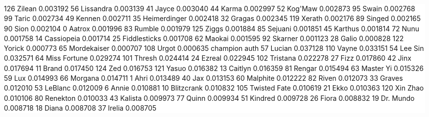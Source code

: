 126        Zilean  0.003192
56      Lissandra  0.003139
41          Jayce  0.003040
44          Karma  0.002997
52        Kog'Maw  0.002873
95          Swain  0.002768
99          Taric  0.002734
49         Kennen  0.002711
35   Heimerdinger  0.002418
32         Gragas  0.002345
119        Xerath  0.002176
89         Singed  0.002165
90           Sion  0.002104
0          Aatrox  0.001996
83         Rumble  0.001979
125         Ziggs  0.001884
85        Sejuani  0.001851
45        Karthus  0.001814
72           Nunu  0.001758
14     Cassiopeia  0.001714
25   Fiddlesticks  0.001708
62         Maokai  0.001595
92        Skarner  0.001123
28          Galio  0.000828
122        Yorick  0.000773
65    Mordekaiser  0.000707
108         Urgot  0.000635
         champion      auth
57         Lucian  0.037128
110         Vayne  0.033151
54        Lee Sin  0.032571
64   Miss Fortune  0.029274
101        Thresh  0.024414
24         Ezreal  0.022945
102      Tristana  0.022278
27           Fizz  0.017860
42           Jinx  0.017694
11          Brand  0.017450
124           Zed  0.016753
121         Yasuo  0.016382
13        Caitlyn  0.016359
81         Rengar  0.015494
63      Master Yi  0.015326
59            Lux  0.014993
66        Morgana  0.014711
1            Ahri  0.013489
40            Jax  0.013153
60       Malphite  0.012222
82          Riven  0.012073
33         Graves  0.012010
53        LeBlanc  0.012009
6           Annie  0.010881
10     Blitzcrank  0.010832
105  Twisted Fate  0.010619
21           Ekko  0.010363
120      Xin Zhao  0.010106
80       Renekton  0.010033
43        Kalista  0.009973
77          Quinn  0.009934
51        Kindred  0.009728
26          Fiora  0.008832
19      Dr. Mundo  0.008718
18          Diana  0.008708
37         Irelia  0.008705